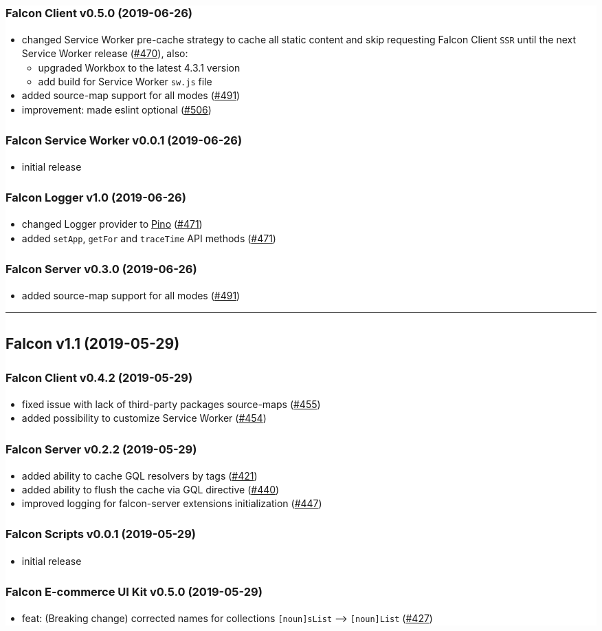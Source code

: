 ### Falcon Client v0.5.0 (2019-06-26)

- changed Service Worker pre-cache strategy to cache all static content and skip requesting Falcon Client `SSR` until the next Service Worker release ([#470](https://github.com/deity-io/falcon/pull/470)), also:
  - upgraded Workbox to the latest 4.3.1 version
  - add build for Service Worker `sw.js` file
- added source-map support for all modes ([#491](https://github.com/deity-io/falcon/pull/491))
- improvement: made eslint optional ([#506](https://github.com/deity-io/falcon/pull/506))

### Falcon Service Worker v0.0.1 (2019-06-26)

- initial release

### Falcon Logger v1.0 (2019-06-26)

- changed Logger provider to [Pino](http://getpino.io/) ([#471](https://github.com/deity-io/falcon/pull/471))
- added `setApp`, `getFor` and `traceTime` API methods ([#471](https://github.com/deity-io/falcon/pull/471))

### Falcon Server v0.3.0 (2019-06-26)

- added source-map support for all modes ([#491](https://github.com/deity-io/falcon/pull/491))

---

## Falcon v1.1 (2019-05-29)

### Falcon Client v0.4.2 (2019-05-29)

- fixed issue with lack of third-party packages source-maps ([#455](https://github.com/deity-io/falcon/issues/455))
- added possibility to customize Service Worker ([#454](https://github.com/deity-io/falcon/pull/454))

### Falcon Server v0.2.2 (2019-05-29)

- added ability to cache GQL resolvers by tags ([#421](https://github.com/deity-io/falcon/pull/421))
- added ability to flush the cache via GQL directive ([#440](https://github.com/deity-io/falcon/pull/440))
- improved logging for falcon-server extensions initialization ([#447](https://github.com/deity-io/falcon/pull/447))

### Falcon Scripts v0.0.1 (2019-05-29)

- initial release

### Falcon E-commerce UI Kit v0.5.0 (2019-05-29)

- feat: (Breaking change) corrected names for collections `[noun]sList` --> `[noun]List` ([#427](https://github.com/deity-io/falcon/pull/427))
